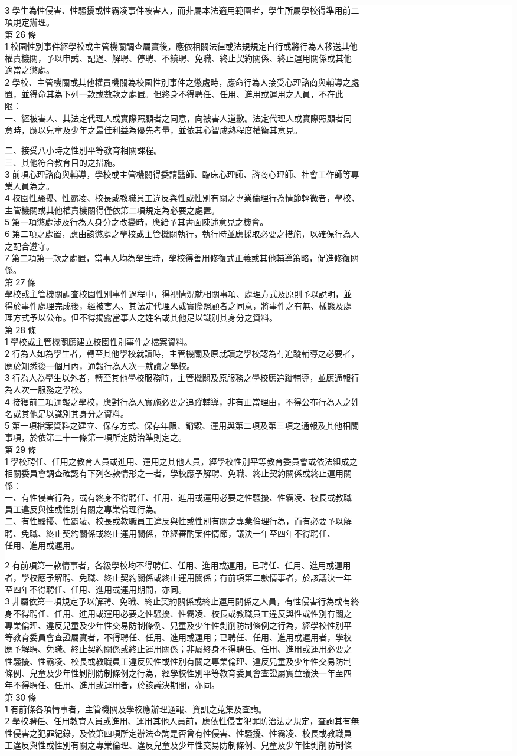 3 學生為性侵害、性騷擾或性霸凌事件被害人，而非屬本法適用範圍者，學生所屬學校得準用前二  
項規定辦理。  
第 26 條  
1 校園性別事件經學校或主管機關調查屬實後，應依相關法律或法規規定自行或將行為人移送其他  
權責機關，予以申誡、記過、解聘、停聘、不續聘、免職、終止契約關係、終止運用關係或其他  
適當之懲處。  
2 學校、主管機關或其他權責機關為校園性別事件之懲處時，應命行為人接受心理諮商與輔導之處  
置，並得命其為下列一款或數款之處置。但終身不得聘任、任用、進用或運用之人員，不在此  
限：  
一、經被害人、其法定代理人或實際照顧者之同意，向被害人道歉。法定代理人或實際照顧者同  
意時，應以兒童及少年之最佳利益為優先考量，並依其心智成熟程度權衡其意見。  


二、接受八小時之性別平等教育相關課程。  
三、其他符合教育目的之措施。  
3 前項心理諮商與輔導，學校或主管機關得委請醫師、臨床心理師、諮商心理師、社會工作師等專  
業人員為之。  
4 校園性騷擾、性霸凌、校長或教職員工違反與性或性別有關之專業倫理行為情節輕微者，學校、  
主管機關或其他權責機關得僅依第二項規定為必要之處置。  
5 第一項懲處涉及行為人身分之改變時，應給予其書面陳述意見之機會。  
6 第二項之處置，應由該懲處之學校或主管機關執行，執行時並應採取必要之措施，以確保行為人  
之配合遵守。  
7 第二項第一款之處置，當事人均為學生時，學校得善用修復式正義或其他輔導策略，促進修復關  
係。  
第 27 條  
學校或主管機關調查校園性別事件過程中，得視情況就相關事項、處理方式及原則予以說明，並  
得於事件處理完成後，經被害人、其法定代理人或實際照顧者之同意，將事件之有無、樣態及處  
理方式予以公布。但不得揭露當事人之姓名或其他足以識別其身分之資料。  
第 28 條  
1 學校或主管機關應建立校園性別事件之檔案資料。  
2 行為人如為學生者，轉至其他學校就讀時，主管機關及原就讀之學校認為有追蹤輔導之必要者，  
應於知悉後一個月內，通報行為人次一就讀之學校。  
3 行為人為學生以外者，轉至其他學校服務時，主管機關及原服務之學校應追蹤輔導，並應通報行  
為人次一服務之學校。  
4 接獲前二項通報之學校，應對行為人實施必要之追蹤輔導，非有正當理由，不得公布行為人之姓  
名或其他足以識別其身分之資料。  
5 第一項檔案資料之建立、保存方式、保存年限、銷毀、運用與第二項及第三項之通報及其他相關  
事項，於依第二十一條第一項所定防治準則定之。  
第 29 條  
1 學校聘任、任用之教育人員或進用、運用之其他人員，經學校性別平等教育委員會或依法組成之  
相關委員會調查確認有下列各款情形之一者，學校應予解聘、免職、終止契約關係或終止運用關  
係：  
一、有性侵害行為，或有終身不得聘任、任用、進用或運用必要之性騷擾、性霸凌、校長或教職  
員工違反與性或性別有關之專業倫理行為。  
二、有性騷擾、性霸凌、校長或教職員工違反與性或性別有關之專業倫理行為，而有必要予以解  
聘、免職、終止契約關係或終止運用關係，並經審酌案件情節，議決一年至四年不得聘任、  
任用、進用或運用。  


2 有前項第一款情事者，各級學校均不得聘任、任用、進用或運用，已聘任、任用、進用或運用  
者，學校應予解聘、免職、終止契約關係或終止運用關係；有前項第二款情事者，於該議決一年  
至四年不得聘任、任用、進用或運用期間，亦同。  
3 非屬依第一項規定予以解聘、免職、終止契約關係或終止運用關係之人員，有性侵害行為或有終  
身不得聘任、任用、進用或運用必要之性騷擾、性霸凌、校長或教職員工違反與性或性別有關之  
專業倫理、違反兒童及少年性交易防制條例、兒童及少年性剝削防制條例之行為，經學校性別平  
等教育委員會查證屬實者，不得聘任、任用、進用或運用；已聘任、任用、進用或運用者，學校  
應予解聘、免職、終止契約關係或終止運用關係；非屬終身不得聘任、任用、進用或運用必要之  
性騷擾、性霸凌、校長或教職員工違反與性或性別有關之專業倫理、違反兒童及少年性交易防制  
條例、兒童及少年性剝削防制條例之行為，經學校性別平等教育委員會查證屬實並議決一年至四  
年不得聘任、任用、進用或運用者，於該議決期間，亦同。  
第 30 條  
1 有前條各項情事者，主管機關及學校應辦理通報、資訊之蒐集及查詢。  
2 學校聘任、任用教育人員或進用、運用其他人員前，應依性侵害犯罪防治法之規定，查詢其有無  
性侵害之犯罪紀錄，及依第四項所定辦法查詢是否曾有性侵害、性騷擾、性霸凌、校長或教職員  
工違反與性或性別有關之專業倫理、違反兒童及少年性交易防制條例、兒童及少年性剝削防制條  
